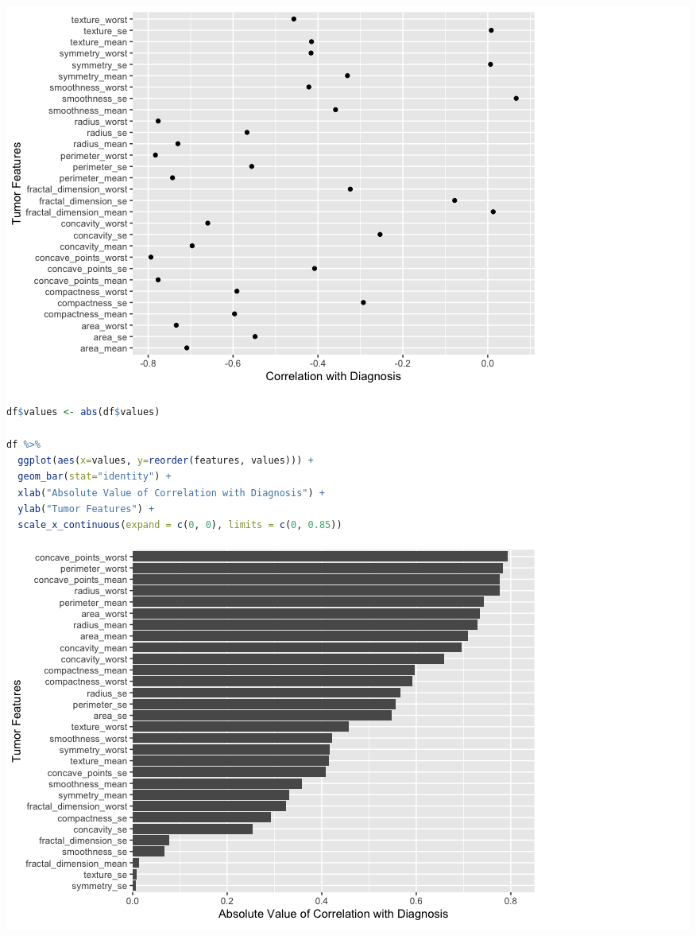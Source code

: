 ![](Data_Analysis_files/figure-gfm/unnamed-chunk-12-1.png)

``` r
df$values <- abs(df$values)

df %>%
  ggplot(aes(x=values, y=reorder(features, values))) +
  geom_bar(stat="identity") +
  xlab("Absolute Value of Correlation with Diagnosis") +
  ylab("Tumor Features") +
  scale_x_continuous(expand = c(0, 0), limits = c(0, 0.85))
```

![](Data_Analysis_files/figure-gfm/unnamed-chunk-13-1.png)
